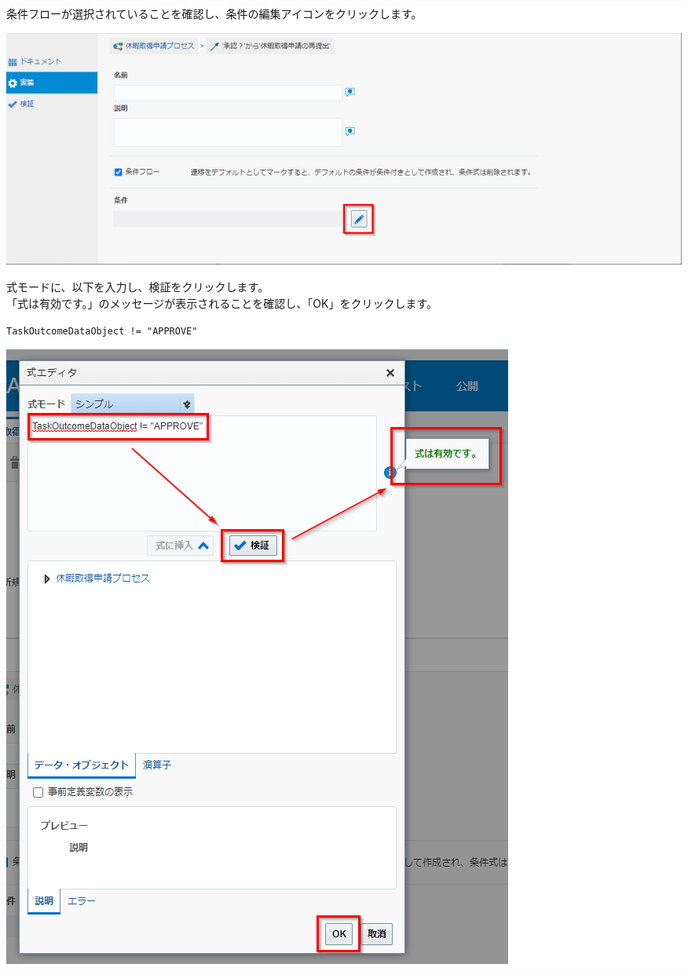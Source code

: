 条件フローが選択されていることを確認し、条件の編集アイコンをクリックします。

![](070.png)

式モードに、以下を入力し、検証をクリックします。   
「式は有効です。」のメッセージが表示されることを確認し、「OK」をクリックします。   

    TaskOutcomeDataObject != "APPROVE"

![](071.png)

